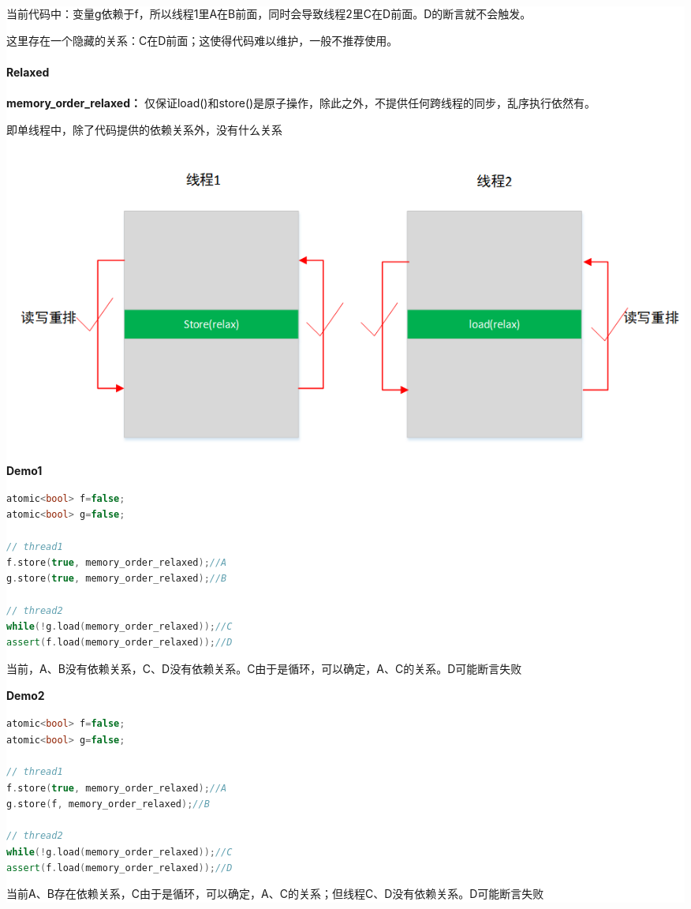 当前代码中：变量g依赖于f，所以线程1里A在B前面，同时会导致线程2里C在D前面。D的断言就不会触发。

这里存在一个隐藏的关系：C在D前面；这使得代码难以维护，一般不推荐使用。

#### Relaxed

**memory_order_relaxed：** 仅保证load()和store()是原子操作，除此之外，不提供任何跨线程的同步，乱序执行依然有。

即单线程中，除了代码提供的依赖关系外，没有什么关系

![](img/c_skill/20240124103446.png)

**Demo1**
```cpp
atomic<bool> f=false;
atomic<bool> g=false;

// thread1
f.store(true, memory_order_relaxed);//A
g.store(true, memory_order_relaxed);//B

// thread2
while(!g.load(memory_order_relaxed));//C  
assert(f.load(memory_order_relaxed));//D
```
当前，A、B没有依赖关系，C、D没有依赖关系。C由于是循环，可以确定，A、C的关系。D可能断言失败

**Demo2**
```cpp
atomic<bool> f=false;
atomic<bool> g=false;

// thread1
f.store(true, memory_order_relaxed);//A
g.store(f, memory_order_relaxed);//B

// thread2
while(!g.load(memory_order_relaxed));//C  
assert(f.load(memory_order_relaxed));//D
```
当前A、B存在依赖关系，C由于是循环，可以确定，A、C的关系；但线程C、D没有依赖关系。D可能断言失败
